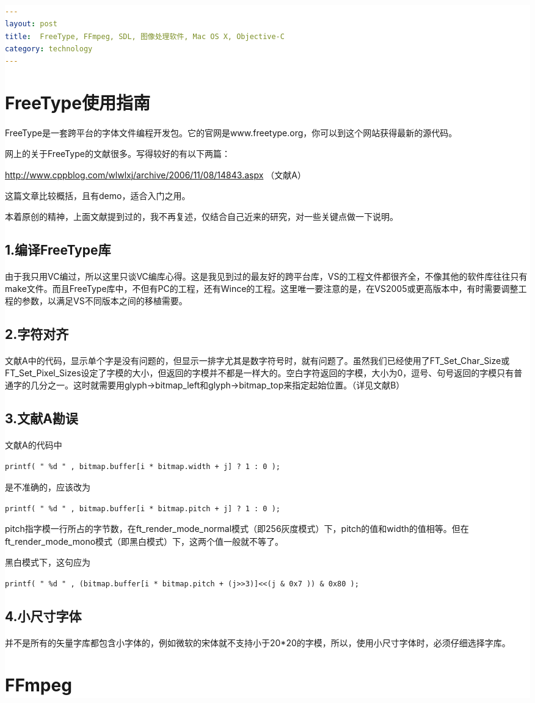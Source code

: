 ```yaml
---
layout: post
title:  FreeType, FFmpeg, SDL, 图像处理软件, Mac OS X, Objective-C
category: technology 
---
```


# FreeType使用指南

FreeType是一套跨平台的字体文件编程开发包。它的官网是www.freetype.org，你可以到这个网站获得最新的源代码。

网上的关于FreeType的文献很多。写得较好的有以下两篇：

http://www.cppblog.com/wlwlxj/archive/2006/11/08/14843.aspx   （文献A）

这篇文章比较概括，且有demo，适合入门之用。

本着原创的精神，上面文献提到过的，我不再复述，仅结合自己近来的研究，对一些关键点做一下说明。

## 1.编译FreeType库

由于我只用VC编过，所以这里只谈VC编库心得。这是我见到过的最友好的跨平台库，VS的工程文件都很齐全，不像其他的软件库往往只有make文件。而且FreeType库中，不但有PC的工程，还有Wince的工程。这里唯一要注意的是，在VS2005或更高版本中，有时需要调整工程的参数，以满足VS不同版本之间的移植需要。

## 2.字符对齐

文献A中的代码，显示单个字是没有问题的，但显示一排字尤其是数字符号时，就有问题了。虽然我们已经使用了FT_Set_Char_Size或FT_Set_Pixel_Sizes设定了字模的大小，但返回的字模并不都是一样大的。空白字符返回的字模，大小为0，逗号、句号返回的字模只有普通字的几分之一。这时就需要用glyph->bitmap_left和glyph->bitmap_top来指定起始位置。（详见文献B）

## 3.文献A勘误

文献A的代码中

`printf( " %d " , bitmap.buffer[i * bitmap.width + j] ? 1 : 0 );`

是不准确的，应该改为

`printf( " %d " , bitmap.buffer[i * bitmap.pitch + j] ? 1 : 0 );`

pitch指字模一行所占的字节数，在ft_render_mode_normal模式（即256灰度模式）下，pitch的值和width的值相等。但在ft_render_mode_mono模式（即黑白模式）下，这两个值一般就不等了。

黑白模式下，这句应为

`printf( " %d " , (bitmap.buffer[i * bitmap.pitch + (j>>3)]<<(j & 0x7 )) & 0x80 );`

## 4.小尺寸字体

并不是所有的矢量字库都包含小字体的，例如微软的宋体就不支持小于20*20的字模，所以，使用小尺寸字体时，必须仔细选择字库。

# FFmpeg
